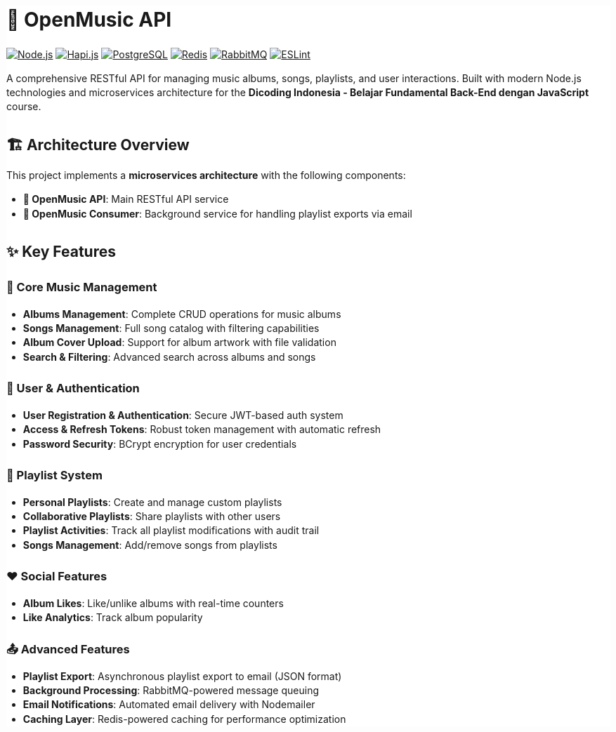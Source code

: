 # 🎵 OpenMusic API

[![Node.js](https://img.shields.io/badge/Node.js-18.x-green.svg)](https://nodejs.org/)
[![Hapi.js](https://img.shields.io/badge/Hapi.js-21.x-orange.svg)](https://hapi.dev/)
[![PostgreSQL](https://img.shields.io/badge/PostgreSQL-15.x-blue.svg)](https://www.postgresql.org/)
[![Redis](https://img.shields.io/badge/Redis-7.x-red.svg)](https://redis.io/)
[![RabbitMQ](https://img.shields.io/badge/RabbitMQ-3.x-orange.svg)](https://www.rabbitmq.com/)
[![ESLint](https://img.shields.io/badge/ESLint-Airbnb-purple.svg)](https://eslint.org/)

A comprehensive RESTful API for managing music albums, songs, playlists, and user interactions. Built with modern Node.js technologies and microservices architecture for the **Dicoding Indonesia - Belajar Fundamental Back-End dengan JavaScript** course.

## 🏗️ Architecture Overview

This project implements a **microservices architecture** with the following components:

- **🎵 OpenMusic API**: Main RESTful API service
- **📧 OpenMusic Consumer**: Background service for handling playlist exports via email

## ✨ Key Features

### 🎼 Core Music Management
- **Albums Management**: Complete CRUD operations for music albums
- **Songs Management**: Full song catalog with filtering capabilities
- **Album Cover Upload**: Support for album artwork with file validation
- **Search & Filtering**: Advanced search across albums and songs

### 👥 User & Authentication
- **User Registration & Authentication**: Secure JWT-based auth system
- **Access & Refresh Tokens**: Robust token management with automatic refresh
- **Password Security**: BCrypt encryption for user credentials

### 🎵 Playlist System
- **Personal Playlists**: Create and manage custom playlists
- **Collaborative Playlists**: Share playlists with other users
- **Playlist Activities**: Track all playlist modifications with audit trail
- **Songs Management**: Add/remove songs from playlists

### ❤️ Social Features
- **Album Likes**: Like/unlike albums with real-time counters
- **Like Analytics**: Track album popularity

### 📤 Advanced Features
- **Playlist Export**: Asynchronous playlist export to email (JSON format)
- **Background Processing**: RabbitMQ-powered message queuing
- **Email Notifications**: Automated email delivery with Nodemailer
- **Caching Layer**: Redis-powered caching for performance optimization
